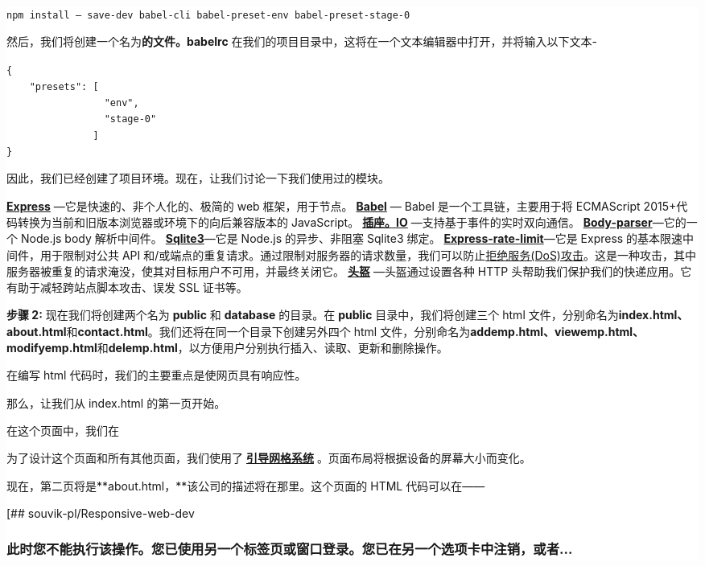 ```
npm install — save-dev babel-cli babel-preset-env babel-preset-stage-0
```

然后，我们将创建一个名为**的文件。babelrc** 在我们的项目目录中，这将在一个文本编辑器中打开，并将输入以下文本-

```
{
    "presets": [
                 "env",
                 "stage-0"
               ]
}
```

因此，我们已经创建了项目环境。现在，让我们讨论一下我们使用过的模块。

[**Express**](https://expressjs.com) —它是快速的、非个人化的、极简的 web 框架，用于节点。
[**Babel**](https://babeljs.io/docs/en/#:~:text=Babel%20is%20a%20toolchain%20that,and%20older%20browsers%20or%20environments.) — Babel 是一个工具链，主要用于将 ECMAScript 2015+代码转换为当前和旧版本浏览器或环境下的向后兼容版本的 JavaScript。
[**插座。IO**](https://socket.io/) —支持基于事件的实时双向通信。
[**Body-parser**](https://www.npmjs.com/package/body-parser)—它的一个 Node.js body 解析中间件。
[**Sqlite3**](https://www.npmjs.com/package/sqlite3/v/3.0.4)—它是 Node.js 的异步、非阻塞 Sqlite3 绑定。
[**Express-rate-limit**](https://www.npmjs.com/package/express-rate-limit)—它是 Express 的基本限速中间件，用于限制对公共 API 和/或端点的重复请求。通过限制对服务器的请求数量，我们可以防止[拒绝服务(DoS)攻击](https://en.wikipedia.org/wiki/Denial-of-service_attack)。这是一种攻击，其中服务器被重复的请求淹没，使其对目标用户不可用，并最终关闭它。
[**头盔**](https://www.npmjs.com/package/helmet) —头盔通过设置各种 HTTP 头帮助我们保护我们的快递应用。它有助于减轻跨站点脚本攻击、误发 SSL 证书等。

**步骤 2:** 现在我们将创建两个名为 **public** 和 **database** 的目录。在 **public** 目录中，我们将创建三个 html 文件，分别命名为**index.html、about.html**和**contact.html**。我们还将在同一个目录下创建另外四个 html 文件，分别命名为**addemp.html、viewemp.html、modifyemp.html**和**delemp.html**，以方便用户分别执行插入、读取、更新和删除操作。

在编写 html 代码时，我们的主要重点是使网页具有响应性。

那么，让我们从 index.html 的第一页开始。

在这个页面中，我们在

为了设计这个页面和所有其他页面，我们使用了 [**引导网格系统**](https://getbootstrap.com/docs/4.0/layout/grid/) 。页面布局将根据设备的屏幕大小而变化。

现在，第二页将是**about.html，**该公司的描述将在那里。这个页面的 HTML 代码可以在——

[](https://github.com/souvik-pl/Responsive-web-dev/blob/main/public/about.html) [## souvik-pl/Responsive-web-dev

### 此时您不能执行该操作。您已使用另一个标签页或窗口登录。您已在另一个选项卡中注销，或者…
